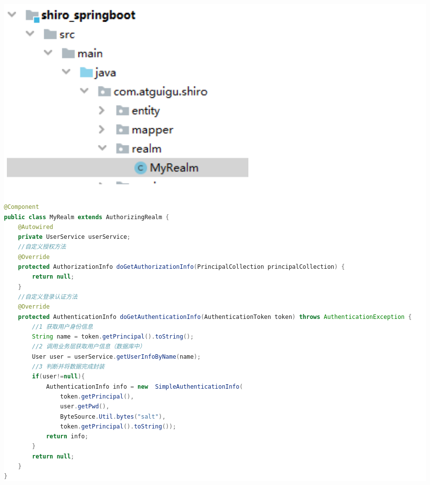 ![](软件开发/Java/尚硅谷/Shiro/img/14.png)

```java
@Component
public class MyRealm extends AuthorizingRealm {
 	@Autowired
 	private UserService userService;
 	//自定义授权方法
 	@Override
 	protected AuthorizationInfo doGetAuthorizationInfo(PrincipalCollection principalCollection) {
 		return null;
 	}
 	//自定义登录认证方法
 	@Override
 	protected AuthenticationInfo doGetAuthenticationInfo(AuthenticationToken token) throws AuthenticationException {
 		//1 获取用户身份信息
 		String name = token.getPrincipal().toString();
 		//2 调用业务层获取用户信息（数据库中）
 		User user = userService.getUserInfoByName(name);
 		//3 判断并将数据完成封装
 		if(user!=null){
 			AuthenticationInfo info = new  SimpleAuthenticationInfo(
            	token.getPrincipal(),
            	user.getPwd(),
            	ByteSource.Util.bytes("salt"),
            	token.getPrincipal().toString());
 			return info;
 		}
 		return null;
 	}
}
```
